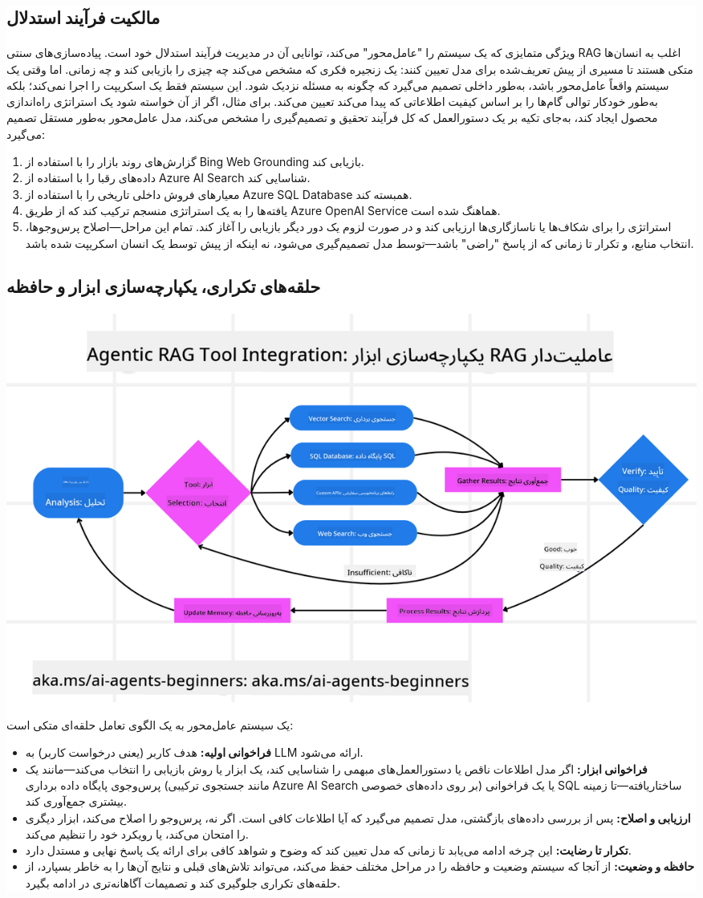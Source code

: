 ## مالکیت فرآیند استدلال

ویژگی متمایزی که یک سیستم را "عامل‌محور" می‌کند، توانایی آن در مدیریت فرآیند استدلال خود است. پیاده‌سازی‌های سنتی RAG اغلب به انسان‌ها متکی هستند تا مسیری از پیش تعریف‌شده برای مدل تعیین کنند: یک زنجیره فکری که مشخص می‌کند چه چیزی را بازیابی کند و چه زمانی.
اما وقتی یک سیستم واقعاً عامل‌محور باشد، به‌طور داخلی تصمیم می‌گیرد که چگونه به مسئله نزدیک شود. این سیستم فقط یک اسکریپت را اجرا نمی‌کند؛ بلکه به‌طور خودکار توالی گام‌ها را بر اساس کیفیت اطلاعاتی که پیدا می‌کند تعیین می‌کند.
برای مثال، اگر از آن خواسته شود یک استراتژی راه‌اندازی محصول ایجاد کند، به‌جای تکیه بر یک دستورالعمل که کل فرآیند تحقیق و تصمیم‌گیری را مشخص می‌کند، مدل عامل‌محور به‌طور مستقل تصمیم می‌گیرد:

1. گزارش‌های روند بازار را با استفاده از Bing Web Grounding بازیابی کند.
2. داده‌های رقبا را با استفاده از Azure AI Search شناسایی کند.
3. معیارهای فروش داخلی تاریخی را با استفاده از Azure SQL Database همبسته کند.
4. یافته‌ها را به یک استراتژی منسجم ترکیب کند که از طریق Azure OpenAI Service هماهنگ شده است.
5. استراتژی را برای شکاف‌ها یا ناسازگاری‌ها ارزیابی کند و در صورت لزوم یک دور دیگر بازیابی را آغاز کند.
تمام این مراحل—اصلاح پرس‌وجوها، انتخاب منابع، و تکرار تا زمانی که از پاسخ "راضی" باشد—توسط مدل تصمیم‌گیری می‌شود، نه اینکه از پیش توسط یک انسان اسکریپت شده باشد.

## حلقه‌های تکراری، یکپارچه‌سازی ابزار و حافظه

![Tool Integration Architecture](../../../translated_images/tool-integration.0f569710b5c17c106757adba082f6c4be025ca0721bff7d1ee4b929a3617a600.fa.png)

یک سیستم عامل‌محور به یک الگوی تعامل حلقه‌ای متکی است:

- **فراخوانی اولیه:** هدف کاربر (یعنی درخواست کاربر) به LLM ارائه می‌شود.
- **فراخوانی ابزار:** اگر مدل اطلاعات ناقص یا دستورالعمل‌های مبهمی را شناسایی کند، یک ابزار یا روش بازیابی را انتخاب می‌کند—مانند یک پرس‌وجوی پایگاه داده برداری (مانند جستجوی ترکیبی Azure AI Search بر روی داده‌های خصوصی) یا یک فراخوانی SQL ساختاریافته—تا زمینه بیشتری جمع‌آوری کند.
- **ارزیابی و اصلاح:** پس از بررسی داده‌های بازگشتی، مدل تصمیم می‌گیرد که آیا اطلاعات کافی است. اگر نه، پرس‌وجو را اصلاح می‌کند، ابزار دیگری را امتحان می‌کند، یا رویکرد خود را تنظیم می‌کند.
- **تکرار تا رضایت:** این چرخه ادامه می‌یابد تا زمانی که مدل تعیین کند که وضوح و شواهد کافی برای ارائه یک پاسخ نهایی و مستدل دارد.
- **حافظه و وضعیت:** از آنجا که سیستم وضعیت و حافظه را در مراحل مختلف حفظ می‌کند، می‌تواند تلاش‌های قبلی و نتایج آن‌ها را به خاطر بسپارد، از حلقه‌های تکراری جلوگیری کند و تصمیمات آگاهانه‌تری در ادامه بگیرد.
